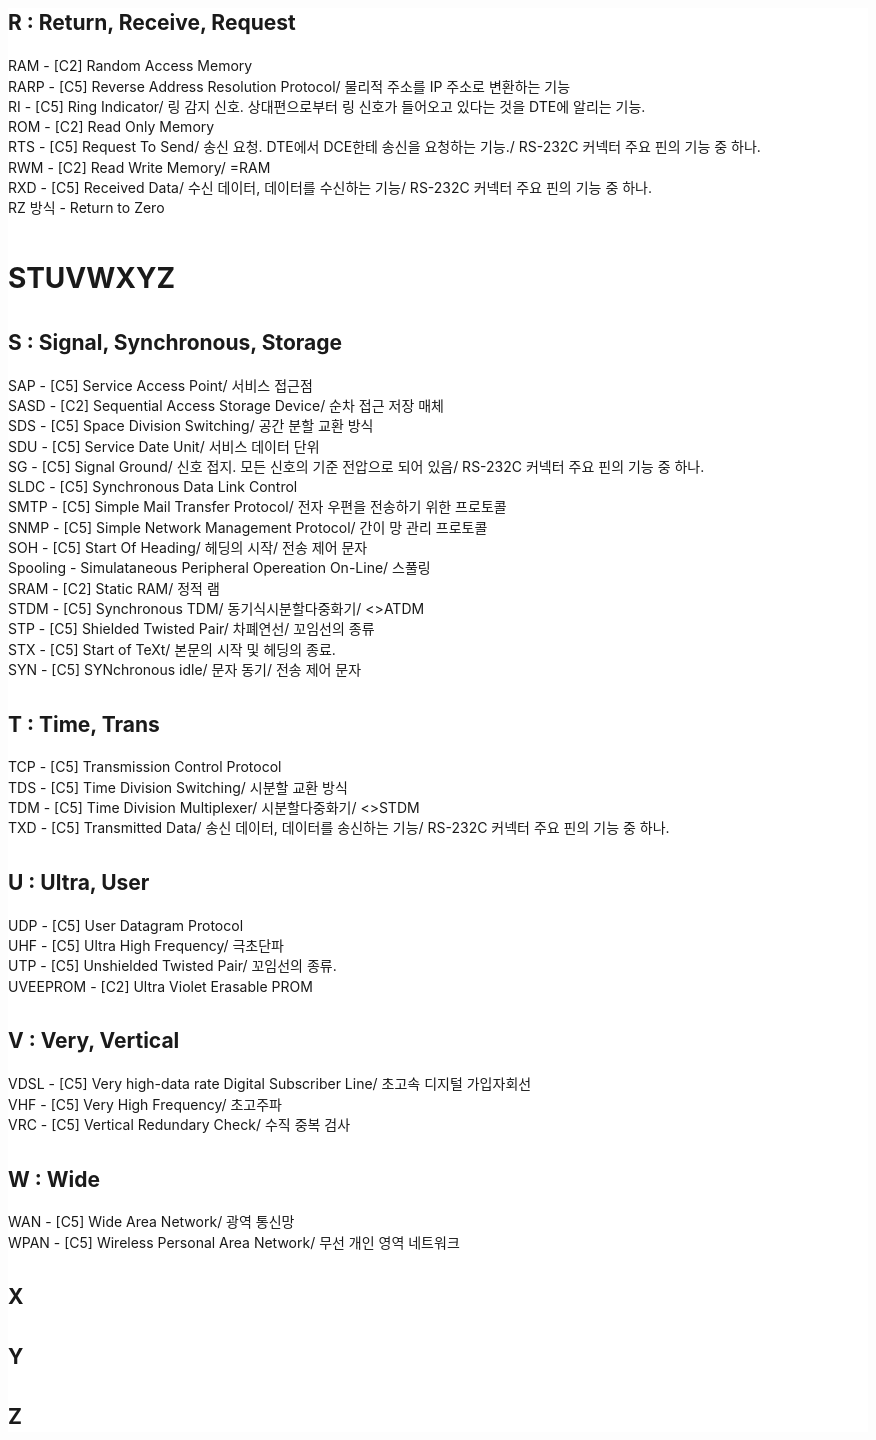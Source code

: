 ## R : Return, Receive, Request
RAM - [C2] Random Access Memory  
RARP - [C5] Reverse Address Resolution Protocol/ 물리적 주소를 IP 주소로 변환하는 기능  
RI - [C5] Ring Indicator/ 링 감지 신호. 상대편으로부터 링 신호가 들어오고 있다는 것을 DTE에 알리는 기능.  
ROM - [C2] Read Only Memory  
RTS - [C5] Request To Send/ 송신 요청. DTE에서 DCE한테 송신을 요청하는 기능./ RS-232C 커넥터 주요 핀의 기능 중 하나.  
RWM - [C2] Read Write Memory/ =RAM  
RXD - [C5] Received Data/ 수신 데이터, 데이터를 수신하는 기능/ RS-232C 커넥터 주요 핀의 기능 중 하나.  
RZ 방식 - Return to Zero  

# STUVWXYZ

## S : Signal, Synchronous, Storage
SAP - [C5] Service Access Point/ 서비스 접근점  
SASD - [C2] Sequential Access Storage Device/ 순차 접근 저장 매체  
SDS - [C5] Space Division Switching/ 공간 분할 교환 방식  
SDU - [C5] Service Date Unit/ 서비스 데이터 단위  
SG - [C5] Signal Ground/ 신호 접지. 모든 신호의 기준 전압으로 되어 있음/ RS-232C 커넥터 주요 핀의 기능 중 하나.  
SLDC - [C5] Synchronous Data Link Control  
SMTP - [C5] Simple Mail Transfer Protocol/ 전자 우편을 전송하기 위한 프로토콜  
SNMP - [C5] Simple Network Management Protocol/ 간이 망 관리 프로토콜  
SOH - [C5] Start Of Heading/ 헤딩의 시작/ 전송 제어 문자  
Spooling - Simulataneous Peripheral Opereation On-Line/ 스풀링  
SRAM - [C2] Static RAM/ 정적 램  
STDM - [C5] Synchronous TDM/ 동기식시분할다중화기/ <>ATDM  
STP - [C5] Shielded Twisted Pair/ 차폐연선/ 꼬임선의 종류  
STX - [C5] Start of TeXt/ 본문의 시작 및 헤딩의 종료.  
SYN - [C5] SYNchronous idle/ 문자 동기/ 전송 제어 문자  

## T : Time, Trans
TCP - [C5] Transmission Control Protocol  
TDS - [C5] Time Division Switching/ 시분할 교환 방식  
TDM - [C5] Time Division Multiplexer/ 시분할다중화기/ <>STDM  
TXD - [C5] Transmitted Data/ 송신 데이터, 데이터를 송신하는 기능/ RS-232C 커넥터 주요 핀의 기능 중 하나.  

## U : Ultra, User
UDP - [C5] User Datagram Protocol  
UHF - [C5] Ultra High Frequency/ 극초단파  
UTP - [C5] Unshielded Twisted Pair/ 꼬임선의 종류.  
UVEEPROM - [C2] Ultra Violet Erasable PROM  

## V : Very, Vertical
VDSL - [C5] Very high-data rate Digital Subscriber Line/ 초고속 디지털 가입자회선  
VHF - [C5] Very High Frequency/ 초고주파  
VRC - [C5] Vertical Redundary Check/ 수직 중복 검사  

## W : Wide
WAN - [C5] Wide Area Network/ 광역 통신망  
WPAN - [C5] Wireless Personal Area Network/ 무선 개인 영역 네트워크  

## X

## Y

## Z

